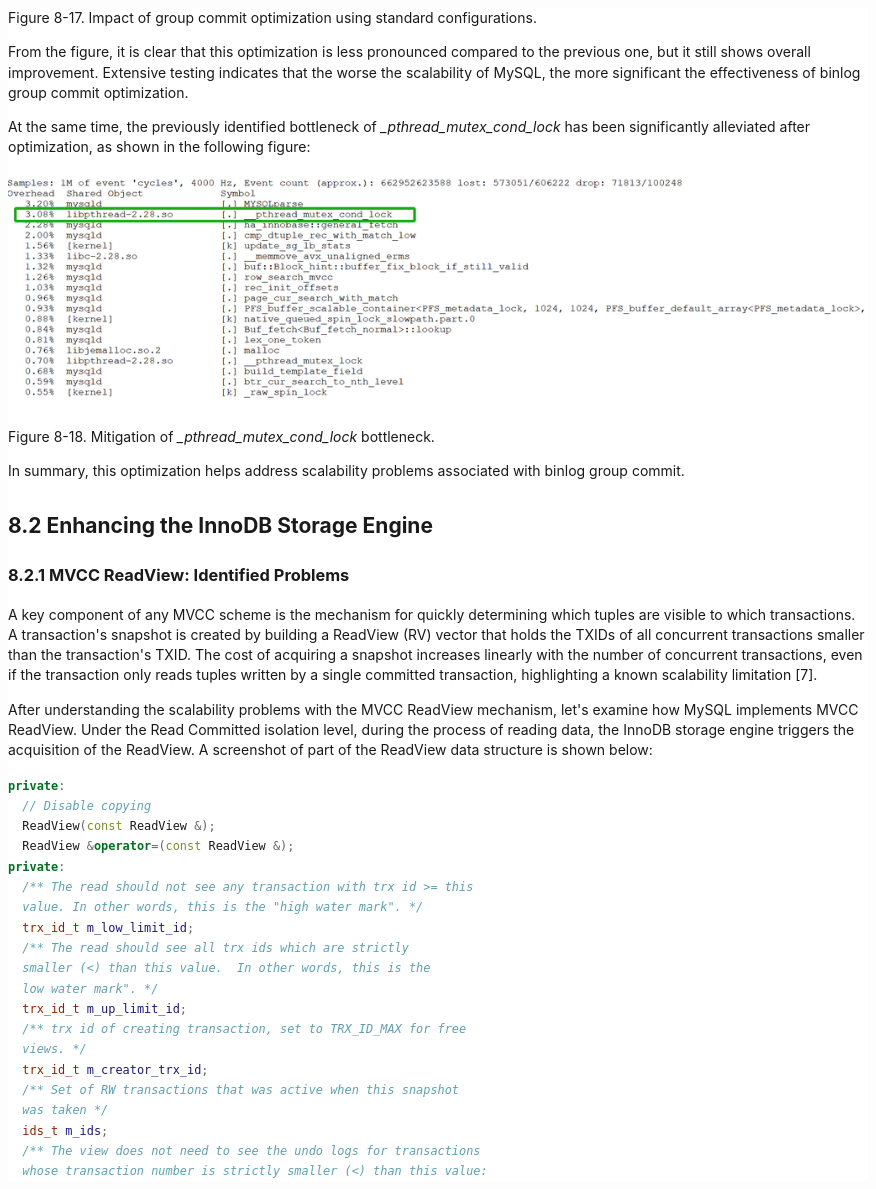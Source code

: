 
Figure 8-17. Impact of group commit optimization using standard configurations.

From the figure, it is clear that this optimization is less pronounced compared to the previous one, but it still shows overall improvement. Extensive testing indicates that the worse the scalability of MySQL, the more significant the effectiveness of binlog group commit optimization.

At the same time, the previously identified bottleneck of *_pthread_mutex_cond_lock* has been significantly alleviated after optimization, as shown in the following figure:

![](media/8f9080ee71094d948ab7592b449954bb.png)

Figure 8-18. Mitigation of *_pthread_mutex_cond_lock* bottleneck.

In summary, this optimization helps address scalability problems associated with binlog group commit.

## 8.2 Enhancing the InnoDB Storage Engine

### 8.2.1 MVCC ReadView: Identified Problems

A key component of any MVCC scheme is the mechanism for quickly determining which tuples are visible to which transactions. A transaction's snapshot is created by building a ReadView (RV) vector that holds the TXIDs of all concurrent transactions smaller than the transaction's TXID. The cost of acquiring a snapshot increases linearly with the number of concurrent transactions, even if the transaction only reads tuples written by a single committed transaction, highlighting a known scalability limitation [7].

After understanding the scalability problems with the MVCC ReadView mechanism, let's examine how MySQL implements MVCC ReadView. Under the Read Committed isolation level, during the process of reading data, the InnoDB storage engine triggers the acquisition of the ReadView. A screenshot of part of the ReadView data structure is shown below:

```c++
private:
  // Disable copying
  ReadView(const ReadView &);
  ReadView &operator=(const ReadView &);
private:
  /** The read should not see any transaction with trx id >= this
  value. In other words, this is the "high water mark". */
  trx_id_t m_low_limit_id;
  /** The read should see all trx ids which are strictly
  smaller (<) than this value.  In other words, this is the
  low water mark". */
  trx_id_t m_up_limit_id;
  /** trx id of creating transaction, set to TRX_ID_MAX for free
  views. */
  trx_id_t m_creator_trx_id;
  /** Set of RW transactions that was active when this snapshot
  was taken */
  ids_t m_ids;
  /** The view does not need to see the undo logs for transactions
  whose transaction number is strictly smaller (<) than this value:
```